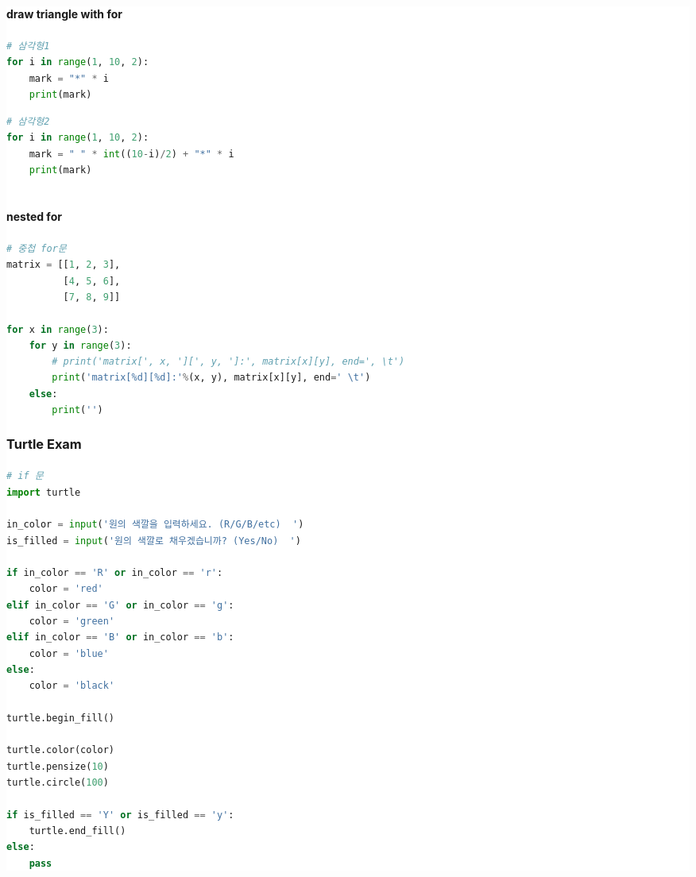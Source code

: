 #### draw triangle with for


```python
# 삼각형1
for i in range(1, 10, 2):
    mark = "*" * i
    print(mark)

```


```python
# 삼각형2
for i in range(1, 10, 2):
    mark = " " * int((10-i)/2) + "*" * i
    print(mark)
    
```

#### nested for


```python
# 중첩 for문
matrix = [[1, 2, 3],
          [4, 5, 6],
          [7, 8, 9]]

for x in range(3):
    for y in range(3):
        # print('matrix[', x, '][', y, ']:', matrix[x][y], end=', \t')
        print('matrix[%d][%d]:'%(x, y), matrix[x][y], end=' \t')
    else:
        print('')

```

### Turtle Exam


```python
# if 문
import turtle

in_color = input('원의 색깔을 입력하세요. (R/G/B/etc)  ')
is_filled = input('원의 색깔로 채우겠습니까? (Yes/No)  ')

if in_color == 'R' or in_color == 'r':
    color = 'red'
elif in_color == 'G' or in_color == 'g':
    color = 'green'
elif in_color == 'B' or in_color == 'b':
    color = 'blue'
else:
    color = 'black'

turtle.begin_fill()

turtle.color(color)
turtle.pensize(10)
turtle.circle(100)

if is_filled == 'Y' or is_filled == 'y':
    turtle.end_fill()
else:
    pass

```